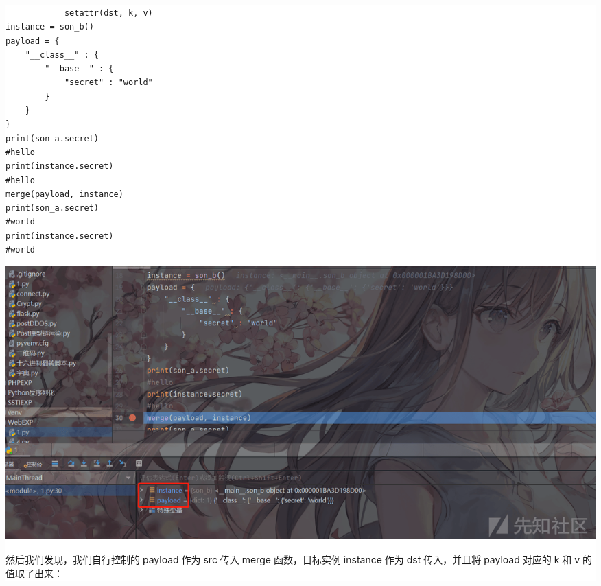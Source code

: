 ```plain
            setattr(dst, k, v)
instance = son_b()
payload = {
    "__class__" : {
        "__base__" : {
            "secret" : "world"
        }
    }
}
print(son_a.secret)
#hello
print(instance.secret)
#hello
merge(payload, instance)
print(son_a.secret)
#world
print(instance.secret)
#world
```

[![](assets/1700528987-d3e39e3c9e1766ecccc2ebadab2abd32.png)](https://xzfile.aliyuncs.com/media/upload/picture/20231119132100-6d23b188-869b-1.png)

然后我们发现，我们自行控制的 payload 作为 src 传入 merge 函数，目标实例 instance 作为 dst 传入，并且将 payload 对应的 k 和 v 的值取了出来：
